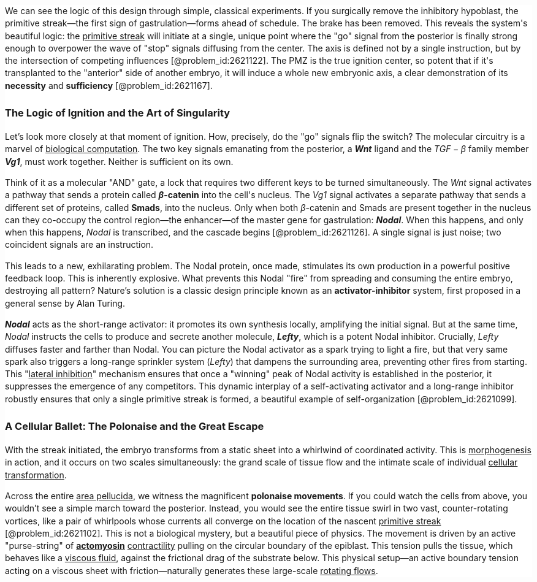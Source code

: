 We can see the logic of this design through simple, classical experiments. If you surgically remove the inhibitory hypoblast, the primitive streak—the first sign of gastrulation—forms ahead of schedule. The brake has been removed. This reveals the system's beautiful logic: the [primitive streak](@article_id:140177) will initiate at a single, unique point where the "go" signal from the posterior is finally strong enough to overpower the wave of "stop" signals diffusing from the center. The axis is defined not by a single instruction, but by the intersection of competing influences [@problem_id:2621122]. The PMZ is the true ignition center, so potent that if it's transplanted to the "anterior" side of another embryo, it will induce a whole new embryonic axis, a clear demonstration of its **necessity** and **sufficiency** [@problem_id:2621167].

### The Logic of Ignition and the Art of Singularity

Let’s look more closely at that moment of ignition. How, precisely, do the "go" signals flip the switch? The molecular circuitry is a marvel of [biological computation](@article_id:272617). The two key signals emanating from the posterior, a ***Wnt*** ligand and the $TGF-\beta$ family member ***Vg1***, must work together. Neither is sufficient on its own.

Think of it as a molecular "AND" gate, a lock that requires two different keys to be turned simultaneously. The *Wnt* signal activates a pathway that sends a protein called **$\beta$-catenin** into the cell's nucleus. The *Vg1* signal activates a separate pathway that sends a different set of proteins, called **Smads**, into the nucleus. Only when both $\beta$-catenin and Smads are present together in the nucleus can they co-occupy the control region—the enhancer—of the master gene for gastrulation: ***Nodal***. When this happens, and only when this happens, *Nodal* is transcribed, and the cascade begins [@problem_id:2621126]. A single signal is just noise; two coincident signals are an instruction.

This leads to a new, exhilarating problem. The Nodal protein, once made, stimulates its own production in a powerful positive feedback loop. This is inherently explosive. What prevents this Nodal "fire" from spreading and consuming the entire embryo, destroying all pattern? Nature’s solution is a classic design principle known as an **activator-inhibitor** system, first proposed in a general sense by Alan Turing.

***Nodal*** acts as the short-range activator: it promotes its own synthesis locally, amplifying the initial signal. But at the same time, *Nodal* instructs the cells to produce and secrete another molecule, ***Lefty***, which is a potent Nodal inhibitor. Crucially, *Lefty* diffuses faster and farther than Nodal. You can picture the Nodal activator as a spark trying to light a fire, but that very same spark also triggers a long-range sprinkler system (*Lefty*) that dampens the surrounding area, preventing other fires from starting. This "[lateral inhibition](@article_id:154323)" mechanism ensures that once a "winning" peak of Nodal activity is established in the posterior, it suppresses the emergence of any competitors. This dynamic interplay of a self-activating activator and a long-range inhibitor robustly ensures that only a single primitive streak is formed, a beautiful example of self-organization [@problem_id:2621099].

### A Cellular Ballet: The Polonaise and the Great Escape

With the streak initiated, the embryo transforms from a static sheet into a whirlwind of coordinated activity. This is [morphogenesis](@article_id:153911) in action, and it occurs on two scales simultaneously: the grand scale of tissue flow and the intimate scale of individual [cellular transformation](@article_id:199258).

Across the entire [area pellucida](@article_id:272741), we witness the magnificent **polonaise movements**. If you could watch the cells from above, you wouldn’t see a simple march toward the posterior. Instead, you would see the entire tissue swirl in two vast, counter-rotating vortices, like a pair of whirlpools whose currents all converge on the location of the nascent [primitive streak](@article_id:140177) [@problem_id:2621102]. This is not a biological mystery, but a beautiful piece of physics. The movement is driven by an active "purse-string" of **[actomyosin](@article_id:173362)** [contractility](@article_id:162301) pulling on the circular boundary of the epiblast. This tension pulls the tissue, which behaves like a [viscous fluid](@article_id:171498), against the frictional drag of the substrate below. This physical setup—an active boundary tension acting on a viscous sheet with friction—naturally generates these large-scale [rotating flows](@article_id:188302).
